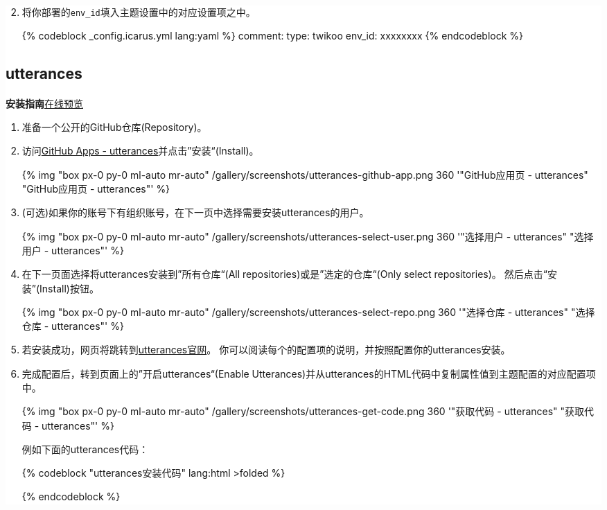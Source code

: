 2. 将你部署的`env_id`填入主题设置中的对应设置项之中。

    {% codeblock _config.icarus.yml lang:yaml %}
    comment:
        type: twikoo
        env_id: xxxxxxxx
    {% endcodeblock %}


## utterances

<div>
<strong>安装指南</strong><a class="tag is-success ml-2" href="{% post_path demo/comment/Utterances %}">在线预览</a>
</div>

1. 准备一个公开的GitHub仓库(Repository)。

2. 访问[GitHub Apps - utterances](https://github.com/apps/utterances)并点击”安装“(Install)。

   {% img "box px-0 py-0 ml-auto mr-auto" /gallery/screenshots/utterances-github-app.png 360 '"GitHub应用页 - utterances" "GitHub应用页 - utterances"' %}
   <br>

3. (可选)如果你的账号下有组织账号，在下一页中选择需要安装utterances的用户。

   {% img "box px-0 py-0 ml-auto mr-auto" /gallery/screenshots/utterances-select-user.png 360 '"选择用户 - utterances" "选择用户 - utterances"' %}
   <br>

4. 在下一页面选择将utterances安装到”所有仓库“(All repositories)或是”选定的仓库“(Only select repositories)。
   然后点击“安装”(Install)按钮。

   {% img "box px-0 py-0 ml-auto mr-auto" /gallery/screenshots/utterances-select-repo.png 360 '"选择仓库 - utterances" "选择仓库 - utterances"' %}
   <br>

5. 若安装成功，网页将跳转到[utterances官网](https://utteranc.es/)。
   你可以阅读每个的配置项的说明，并按照配置你的utterances安装。
   
6. 完成配置后，转到页面上的”开启utterances“(Enable Utterances)并从utterances的HTML代码中复制属性值到主题配置的对应配置项中。

   {% img "box px-0 py-0 ml-auto mr-auto" /gallery/screenshots/utterances-get-code.png 360 '"获取代码 - utterances" "获取代码 - utterances"' %}
   <br>
   
   例如下面的utterances代码：

   {% codeblock "utterances安装代码" lang:html >folded %}
   <script src="https://utteranc.es/client.js"
         repo="Your-GitHub-Username/Your-Public-Repo-Name"
         issue-term="pathname"
         theme="github-light"
         crossorigin="anonymous"
         async>
   </script>
   {% endcodeblock %}
